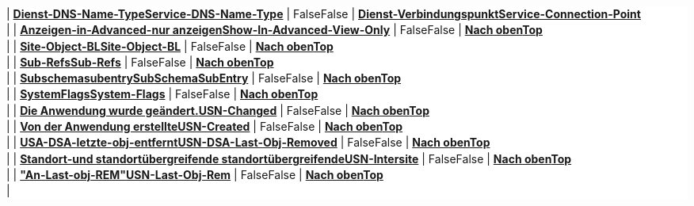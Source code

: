 | [<span data-ttu-id="b24c7-342">**Dienst-DNS-Name-Type**</span><span class="sxs-lookup"><span data-stu-id="b24c7-342">**Service-DNS-Name-Type**</span></span>](a-servicednsnametype.md)                     | <span data-ttu-id="b24c7-343">False</span><span class="sxs-lookup"><span data-stu-id="b24c7-343">False</span></span>     | [<span data-ttu-id="b24c7-344">**Dienst-Verbindungspunkt**</span><span class="sxs-lookup"><span data-stu-id="b24c7-344">**Service-Connection-Point**</span></span>](c-serviceconnectionpoint.md)<br/>                  |
| [<span data-ttu-id="b24c7-345">**Anzeigen-in-Advanced-nur anzeigen**</span><span class="sxs-lookup"><span data-stu-id="b24c7-345">**Show-In-Advanced-View-Only**</span></span>](a-showinadvancedviewonly.md)            | <span data-ttu-id="b24c7-346">False</span><span class="sxs-lookup"><span data-stu-id="b24c7-346">False</span></span>     | [<span data-ttu-id="b24c7-347">**Nach oben**</span><span class="sxs-lookup"><span data-stu-id="b24c7-347">**Top**</span></span>](c-top.md)<br/>                                                          |
| [<span data-ttu-id="b24c7-348">**Site-Object-BL**</span><span class="sxs-lookup"><span data-stu-id="b24c7-348">**Site-Object-BL**</span></span>](a-siteobjectbl.md)                                  | <span data-ttu-id="b24c7-349">False</span><span class="sxs-lookup"><span data-stu-id="b24c7-349">False</span></span>     | [<span data-ttu-id="b24c7-350">**Nach oben**</span><span class="sxs-lookup"><span data-stu-id="b24c7-350">**Top**</span></span>](c-top.md)<br/>                                                          |
| [<span data-ttu-id="b24c7-351">**Sub-Refs**</span><span class="sxs-lookup"><span data-stu-id="b24c7-351">**Sub-Refs**</span></span>](a-subrefs.md)                                             | <span data-ttu-id="b24c7-352">False</span><span class="sxs-lookup"><span data-stu-id="b24c7-352">False</span></span>     | [<span data-ttu-id="b24c7-353">**Nach oben**</span><span class="sxs-lookup"><span data-stu-id="b24c7-353">**Top**</span></span>](c-top.md)<br/>                                                          |
| [<span data-ttu-id="b24c7-354">**Subschemasubentry**</span><span class="sxs-lookup"><span data-stu-id="b24c7-354">**SubSchemaSubEntry**</span></span>](a-subschemasubentry.md)                          | <span data-ttu-id="b24c7-355">False</span><span class="sxs-lookup"><span data-stu-id="b24c7-355">False</span></span>     | [<span data-ttu-id="b24c7-356">**Nach oben**</span><span class="sxs-lookup"><span data-stu-id="b24c7-356">**Top**</span></span>](c-top.md)<br/>                                                          |
| [<span data-ttu-id="b24c7-357">**SystemFlags**</span><span class="sxs-lookup"><span data-stu-id="b24c7-357">**System-Flags**</span></span>](a-systemflags.md)                                     | <span data-ttu-id="b24c7-358">False</span><span class="sxs-lookup"><span data-stu-id="b24c7-358">False</span></span>     | [<span data-ttu-id="b24c7-359">**Nach oben**</span><span class="sxs-lookup"><span data-stu-id="b24c7-359">**Top**</span></span>](c-top.md)<br/>                                                          |
| [<span data-ttu-id="b24c7-360">**Die Anwendung wurde geändert.**</span><span class="sxs-lookup"><span data-stu-id="b24c7-360">**USN-Changed**</span></span>](a-usnchanged.md)                                       | <span data-ttu-id="b24c7-361">False</span><span class="sxs-lookup"><span data-stu-id="b24c7-361">False</span></span>     | [<span data-ttu-id="b24c7-362">**Nach oben**</span><span class="sxs-lookup"><span data-stu-id="b24c7-362">**Top**</span></span>](c-top.md)<br/>                                                          |
| [<span data-ttu-id="b24c7-363">**Von der Anwendung erstellte**</span><span class="sxs-lookup"><span data-stu-id="b24c7-363">**USN-Created**</span></span>](a-usncreated.md)                                       | <span data-ttu-id="b24c7-364">False</span><span class="sxs-lookup"><span data-stu-id="b24c7-364">False</span></span>     | [<span data-ttu-id="b24c7-365">**Nach oben**</span><span class="sxs-lookup"><span data-stu-id="b24c7-365">**Top**</span></span>](c-top.md)<br/>                                                          |
| [<span data-ttu-id="b24c7-366">**USA-DSA-letzte-obj-entfernt**</span><span class="sxs-lookup"><span data-stu-id="b24c7-366">**USN-DSA-Last-Obj-Removed**</span></span>](a-usndsalastobjremoved.md)                | <span data-ttu-id="b24c7-367">False</span><span class="sxs-lookup"><span data-stu-id="b24c7-367">False</span></span>     | [<span data-ttu-id="b24c7-368">**Nach oben**</span><span class="sxs-lookup"><span data-stu-id="b24c7-368">**Top**</span></span>](c-top.md)<br/>                                                          |
| [<span data-ttu-id="b24c7-369">**Standort-und standortübergreifende standortübergreifende**</span><span class="sxs-lookup"><span data-stu-id="b24c7-369">**USN-Intersite**</span></span>](a-usnintersite.md)                                   | <span data-ttu-id="b24c7-370">False</span><span class="sxs-lookup"><span data-stu-id="b24c7-370">False</span></span>     | [<span data-ttu-id="b24c7-371">**Nach oben**</span><span class="sxs-lookup"><span data-stu-id="b24c7-371">**Top**</span></span>](c-top.md)<br/>                                                          |
| [<span data-ttu-id="b24c7-372">**"An-Last-obj-REM"**</span><span class="sxs-lookup"><span data-stu-id="b24c7-372">**USN-Last-Obj-Rem**</span></span>](a-usnlastobjrem.md)                               | <span data-ttu-id="b24c7-373">False</span><span class="sxs-lookup"><span data-stu-id="b24c7-373">False</span></span>     | [<span data-ttu-id="b24c7-374">**Nach oben**</span><span class="sxs-lookup"><span data-stu-id="b24c7-374">**Top**</span></span>](c-top.md)<br/>                                                          |